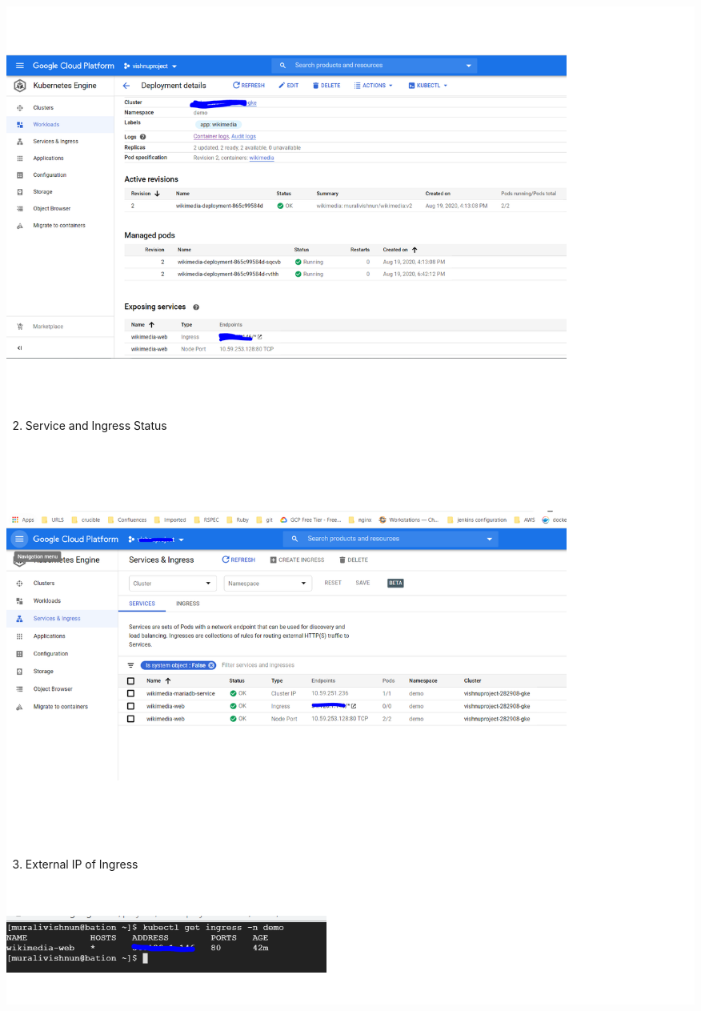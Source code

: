 <img src="images/deploymentpage.PNG" width="700" height="500" style="vertical-align:middle">

2. Service and Ingress Status
<img src="images/ingresspage.PNG" width="700" height="500" style="vertical-align:middle">

3. External IP of Ingress
<img src="images/GKEIngress.PNG" width="400" height="150" style="vertical-align:middle">
